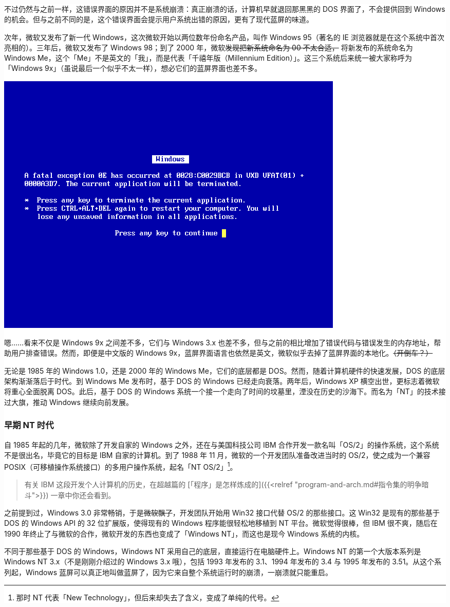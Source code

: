 不过仍然与之前一样，这错误界面的原因并不是系统崩溃：真正崩溃的话，计算机早就退回那黑黑的 DOS 界面了，不会提供回到 Windows 的机会。但与之前不同的是，这个错误界面会提示用户系统出错的原因，更有了现代蓝屏的味道。

次年，微软又发布了新一代 Windows，这次微软开始以两位数年份命名产品，叫作 Windows 95（著名的 IE 浏览器就是在这个系统中首次亮相的）。三年后，微软又发布了 Windows 98；到了 2000 年，微软~~发现把新系统命名为 00 不太合适，~~ 将新发布的系统命名为 Windows Me，这个「Me」不是英文的「我」，而是代表「千禧年版（Millennium Edition）」。这三个系统后来统一被大家称呼为「Windows 9x」（虽说最后一个似乎不太一样），想必它们的蓝屏界面也差不多。

![Windows 95 的蓝屏](recover-from-bsod/Win-95-Error.png#center)

嗯……看来不仅是 Windows 9x 之间差不多，它们与 Windows 3.x 也差不多，但与之前的相比增加了错误代码与错误发生的内存地址，帮助用户排查错误。然而，即便是中文版的 Windows 9x，蓝屏界面语言也依然是英文，微软似乎去掉了蓝屏界面的本地化。~~（开倒车？）~~

无论是 1985 年的 Windows 1.0，还是 2000 年的 Windows Me，它们的底层都是 DOS。然而，随着计算机硬件的快速发展，DOS 的底层架构渐渐落后于时代。到 Windows Me 发布时，基于 DOS 的 Windows 已经走向衰落。两年后，Windows XP 横空出世，更标志着微软将重心全面脱离 DOS。此后，基于 DOS 的 Windows 系统一个接一个走向了时间的坟墓里，湮没在历史的沙海下。而名为「NT」的技术接过大旗，推动 Windows 继续向前发展。

### 早期 NT 时代

自 1985 年起的几年，微软除了开发自家的 Windows 之外，还在与美国科技公司 IBM 合作开发一款名叫「OS/2」的操作系统，这个系统不是很出名，毕竟它的目标是 IBM 自家的计算机。到了 1988 年 11 月，微软的一个开发团队准备改进当时的 OS/2，使之成为一个兼容 POSIX（可移植操作系统接口）的多用户操作系统，起名「NT OS/2」[^1]。

> 有关 IBM 这段开发个人计算机的历史，在超越篇的 [「程序」是怎样炼成的]({{<relref "program-and-arch.md#指令集的明争暗斗">}}) 一章中你还会看到。

之前提到过，Windows 3.0 非常畅销，于是~~微软飘了~~，开发团队开始用 Win32 接口代替 OS/2 的那些接口。这 Win32 是现有的那些基于 DOS 的 Windows API 的 32 位扩展版，使得现有的 Windows 程序能很轻松地移植到 NT 平台。微软觉得很棒，但 IBM 很不爽，随后在 1990 年终止了与微软的合作，微软开发的东西也变成了「Windows NT」，而这也是现今 Windows 系统的内核。

不同于那些基于 DOS 的 Windows，Windows NT 采用自己的底层，直接运行在电脑硬件上。Windows NT 的第一个大版本系列是 Windows NT 3.x（不是刚刚介绍过的 Windows 3.x 哦），包括 1993 年发布的 3.1、1994 年发布的 3.4 与 1995 年发布的 3.51。从这个系列起，Windows 蓝屏可以真正地叫做蓝屏了，因为它来自整个系统运行时的崩溃，一崩溃就只能重启。


[^rebuy]: ~~顺带一提，重买可以解决 100% 的问题。~~
[^1]: 那时 NT 代表「New Technology」，但后来却失去了含义，变成了单纯的代号。
[^2]: 事实上早期 NT 时代中也出现过这些英文，不过它们并没有「蓝屏代码」的地位。而「简洁」时代的蓝屏代码也不全是英文，偶尔会有数字出现。